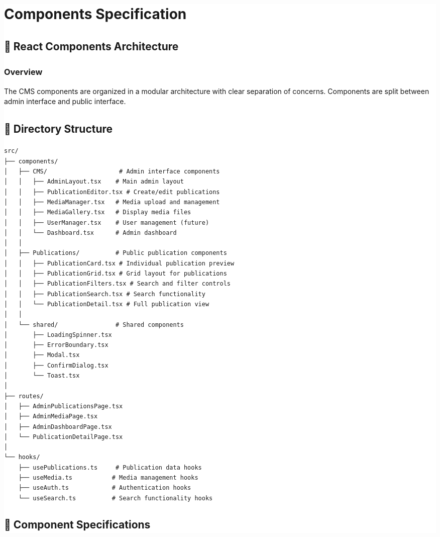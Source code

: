# Components Specification

## 🧩 React Components Architecture

### Overview
The CMS components are organized in a modular architecture with clear separation of concerns. Components are split between admin interface and public interface.

## 📁 Directory Structure

```
src/
├── components/
│   ├── CMS/                    # Admin interface components
│   │   ├── AdminLayout.tsx    # Main admin layout
│   │   ├── PublicationEditor.tsx # Create/edit publications
│   │   ├── MediaManager.tsx   # Media upload and management
│   │   ├── MediaGallery.tsx   # Display media files
│   │   ├── UserManager.tsx    # User management (future)
│   │   └── Dashboard.tsx      # Admin dashboard
│   │
│   ├── Publications/          # Public publication components
│   │   ├── PublicationCard.tsx # Individual publication preview
│   │   ├── PublicationGrid.tsx # Grid layout for publications
│   │   ├── PublicationFilters.tsx # Search and filter controls
│   │   ├── PublicationSearch.tsx # Search functionality
│   │   └── PublicationDetail.tsx # Full publication view
│   │
│   └── shared/                # Shared components
│       ├── LoadingSpinner.tsx
│       ├── ErrorBoundary.tsx
│       ├── Modal.tsx
│       ├── ConfirmDialog.tsx
│       └── Toast.tsx
│
├── routes/
│   ├── AdminPublicationsPage.tsx
│   ├── AdminMediaPage.tsx
│   ├── AdminDashboardPage.tsx
│   └── PublicationDetailPage.tsx
│
└── hooks/
    ├── usePublications.ts     # Publication data hooks
    ├── useMedia.ts           # Media management hooks
    ├── useAuth.ts            # Authentication hooks
    └── useSearch.ts          # Search functionality hooks
```

## 🎨 Component Specifications
